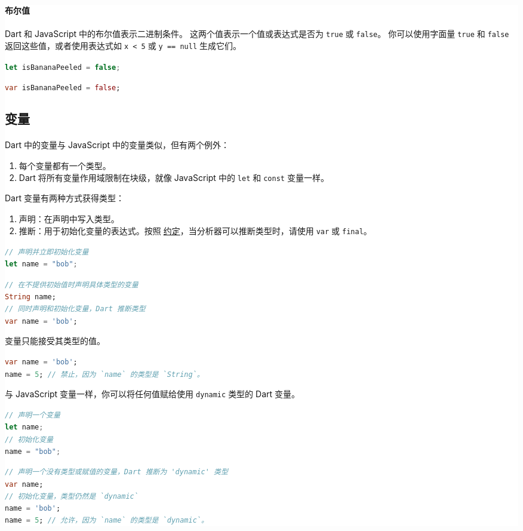 #### 布尔值

Dart 和 JavaScript 中的布尔值表示二进制条件。
这两个值表示一个值或表达式是否为 `true` 或 `false`。
你可以使用字面量 `true` 和 `false` 返回这些值，或者使用表达式如 `x < 5` 或 `y == null` 生成它们。

```js
let isBananaPeeled = false;
```

```dart
var isBananaPeeled = false;
```

## 变量

Dart 中的变量与 JavaScript 中的变量类似，但有两个例外：

1. 每个变量都有一个类型。
2. Dart 将所有变量作用域限制在块级，就像 JavaScript 中的 `let` 和 `const` 变量一样。

Dart 变量有两种方式获得类型：

1. 声明：在声明中写入类型。
2. 推断：用于初始化变量的表达式。按照 [约定][omit_local_variable_types]，当分析器可以推断类型时，请使用 `var` 或 `final`。

```js
// 声明并立即初始化变量
let name = "bob";
```

```dart
// 在不提供初始值时声明具体类型的变量
String name;
// 同时声明和初始化变量，Dart 推断类型
var name = 'bob';
```

变量只能接受其类型的值。

```dart
var name = 'bob';
name = 5; // 禁止，因为 `name` 的类型是 `String`。
```

与 JavaScript 变量一样，你可以将任何值赋给使用 `dynamic` 类型的 Dart 变量。

```js
// 声明一个变量
let name;
// 初始化变量
name = "bob";
```

```dart
// 声明一个没有类型或赋值的变量，Dart 推断为 'dynamic' 类型
var name;
// 初始化变量，类型仍然是 `dynamic`
name = 'bob';
name = 5; // 允许，因为 `name` 的类型是 `dynamic`。
```


[Customizing static analysis]: /tools/analysis
[`dart fix`]: /tools/dart-fix
[Effective Dart]: /effective-dart
[Linter rules]: /tools/linter-rules
[Prettier]: https://prettier.io/
[Using trailing commas]: {{site.flutter-docs}}/development/tools/formatting#using-trailing-commas
[Built-in types]: /language/built-in-types
[Dart Language Tour]: /guides/language
[Runes and grapheme clusters]: /language/built-in-types#runes-and-grapheme-clusters
[Strings]: /language/built-in-types#strings
[omit_local_variable_types]: /effective-dart/design#dont-redundantly-type-annotate-initialized-local-variables
[_anonymous_ functions]: https://en.wikipedia.org/wiki/Anonymous_function
[_generator functions_]: /language/functions#generators
[if-else]: /language/branches#if
[`hashCode`]: {{site.dart-api}}/dart-core/Object/hashCode.html
[Asynchronous programming]: /libraries/async/async-await
[`Stream`]: {{site.dart-api}}/dart-async/Stream-class.html
[`StreamController`]: {{site.dart-api}}/dart-async/StreamController-class.html
[asynchronous programming]: /libraries/async/using-streams
[initializing parameters]: /language/constructors